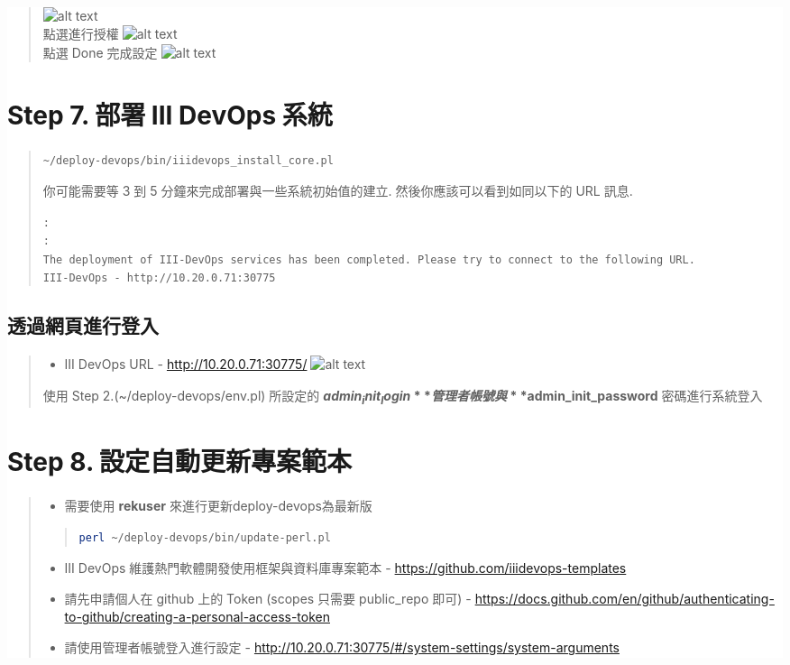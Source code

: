 > ![alt text](https://github.com/iii-org/deploy-devops/blob/master/png/rancher-setting-applicationsecret.png?raw=true)  
> 點選進行授權
> ![alt text](https://github.com/iii-org/deploy-devops/blob/master/png/gitlab-authorize.png?raw=true)  
> 點選 Done 完成設定
> ![alt text](https://github.com/iii-org/deploy-devops/blob/master/png/rancher-hook-down.png?raw=true)    

# Step 7. 部署 III DevOps 系統

> ```~/deploy-devops/bin/iiidevops_install_core.pl```
>
> 你可能需要等 3 到 5 分鐘來完成部署與一些系統初始值的建立. 然後你應該可以看到如同以下的 URL 訊息.
>
> ```
> :
> :
> The deployment of III-DevOps services has been completed. Please try to connect to the following URL.
> III-DevOps - http://10.20.0.71:30775
> ```

## 透過網頁進行登入
> * III DevOps URL -  http://10.20.0.71:30775/
> ![alt text](https://github.com/iii-org/deploy-devops/blob/master/png/devops-ui.png?raw=true)  
>
> 使用 Step 2.(~/deploy-devops/env.pl) 所設定的 **$admin_init_login** 管理者帳號與 **$admin_init_password** 密碼進行系統登入

# Step 8. 設定自動更新專案範本
> * 需要使用 **rekuser** 來進行更新deploy-devops為最新版
> > ```bash
> > perl ~/deploy-devops/bin/update-perl.pl
> > ```
> * III DevOps 維護熱門軟體開發使用框架與資料庫專案範本 - https://github.com/iiidevops-templates
> * 請先申請個人在 github 上的 Token (scopes 只需要 public_repo 即可) - https://docs.github.com/en/github/authenticating-to-github/creating-a-personal-access-token
>
> * 請使用管理者帳號登入進行設定 - http://10.20.0.71:30775/#/system-settings/system-arguments 
